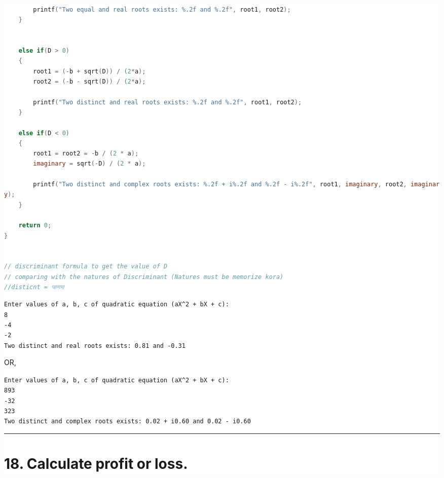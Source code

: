 ```c
        printf("Two equal and real roots exists: %.2f and %.2f", root1, root2);
    }


    else if(D > 0)  
    {
        root1 = (-b + sqrt(D)) / (2*a);
        root2 = (-b - sqrt(D)) / (2*a);

        printf("Two distinct and real roots exists: %.2f and %.2f", root1, root2);
    }
    
    else if(D < 0)
    {
        root1 = root2 = -b / (2 * a);
        imaginary = sqrt(-D) / (2 * a);

        printf("Two distinct and complex roots exists: %.2f + i%.2f and %.2f - i%.2f", root1, imaginary, root2, imaginary);
    }

    return 0;
}


// discriminant formula to get the value of D
// comparing with the natures of Discriminant (Natures must be memorize kora)
//disticnt = আলাদা


```

```
Enter values of a, b, c of quadratic equation (aX^2 + bX + c): 
8
-4
-2
Two distinct and real roots exists: 0.81 and -0.31

```

OR,

```
Enter values of a, b, c of quadratic equation (aX^2 + bX + c): 
893
-32
323
Two distinct and complex roots exists: 0.02 + i0.60 and 0.02 - i0.60

```

---
# 18. Calculate profit or loss.
